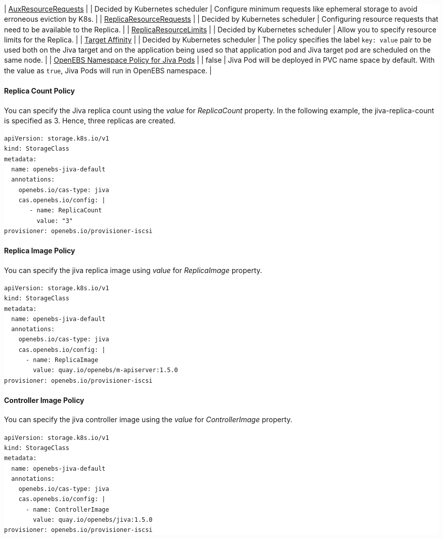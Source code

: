 | [AuxResourceRequests](#AuxResourceRequests-Policy)           |           | Decided by Kubernetes scheduler   | Configure minimum requests like ephemeral storage to avoid erroneous eviction by K8s. |
| [ReplicaResourceRequests](#ReplicaResourceRequests-Policy)       |           | Decided by Kubernetes scheduler   | Configuring resource requests that need to be available to the Replica.     |
| [ReplicaResourceLimits](#ReplicaResourceLimits-Policy)       |           | Decided by Kubernetes scheduler   | Allow you to specify resource limits for the Replica.        |
| [Target Affinity](#Target-Affinity-Policy)                   |           | Decided by Kubernetes scheduler   | The policy specifies the label `key: value` pair to be used both on the Jiva target and on the application being used so that application pod and Jiva target pod are scheduled on the same node. |
| [OpenEBS Namespace Policy for Jiva Pods](#deploy-in-openEBS-namespace) |           | false                             | Jiva Pod will be deployed in PVC name space by default. With the value as `true`, Jiva Pods will run in OpenEBS namespace. |

<h4><a class="anchor" aria-hidden="true" id="Replica-Count-Policy"></a>Replica Count Policy</h4>

You can specify the Jiva replica count using the *value* for *ReplicaCount* property. In the following example, the jiva-replica-count is specified as 3. Hence, three replicas are created.

```
apiVersion: storage.k8s.io/v1
kind: StorageClass
metadata:
  name: openebs-jiva-default
  annotations:
    openebs.io/cas-type: jiva
    cas.openebs.io/config: |
       - name: ReplicaCount
         value: "3"
provisioner: openebs.io/provisioner-iscsi
```

<h4><a class="anchor" aria-hidden="true" id="Replica-Image-Policy"></a>Replica Image Policy</h4>

You can specify the jiva replica image using *value* for *ReplicaImage* property.

```
apiVersion: storage.k8s.io/v1
kind: StorageClass
metadata:
  name: openebs-jiva-default
  annotations:
    openebs.io/cas-type: jiva
    cas.openebs.io/config: |
      - name: ReplicaImage
        value: quay.io/openebs/m-apiserver:1.5.0
provisioner: openebs.io/provisioner-iscsi
```

<h4><a class="anchor" aria-hidden="true" id="Controller-Image-Policy"></a>Controller Image Policy</h4>

You can specify the jiva controller image using the *value* for *ControllerImage* property.

```
apiVersion: storage.k8s.io/v1
kind: StorageClass
metadata:
  name: openebs-jiva-default
  annotations:
    openebs.io/cas-type: jiva
    cas.openebs.io/config: |
      - name: ControllerImage
        value: quay.io/openebs/jiva:1.5.0
provisioner: openebs.io/provisioner-iscsi
```
